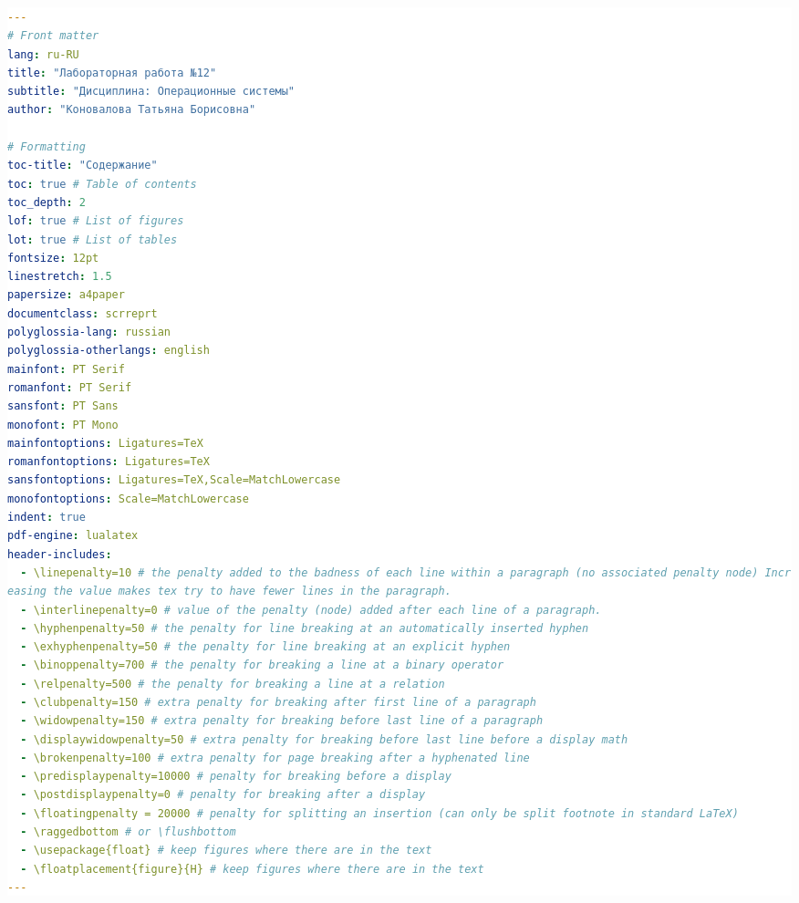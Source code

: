 ```yaml
---
# Front matter
lang: ru-RU
title: "Лабораторная работа №12"
subtitle: "Дисциплина: Операционные системы"
author: "Коновалова Татьяна Борисовна"

# Formatting
toc-title: "Содержание"
toc: true # Table of contents
toc_depth: 2
lof: true # List of figures
lot: true # List of tables
fontsize: 12pt
linestretch: 1.5
papersize: a4paper
documentclass: scrreprt
polyglossia-lang: russian
polyglossia-otherlangs: english
mainfont: PT Serif
romanfont: PT Serif
sansfont: PT Sans
monofont: PT Mono
mainfontoptions: Ligatures=TeX
romanfontoptions: Ligatures=TeX
sansfontoptions: Ligatures=TeX,Scale=MatchLowercase
monofontoptions: Scale=MatchLowercase
indent: true
pdf-engine: lualatex
header-includes:
  - \linepenalty=10 # the penalty added to the badness of each line within a paragraph (no associated penalty node) Increasing the value makes tex try to have fewer lines in the paragraph.
  - \interlinepenalty=0 # value of the penalty (node) added after each line of a paragraph.
  - \hyphenpenalty=50 # the penalty for line breaking at an automatically inserted hyphen
  - \exhyphenpenalty=50 # the penalty for line breaking at an explicit hyphen
  - \binoppenalty=700 # the penalty for breaking a line at a binary operator
  - \relpenalty=500 # the penalty for breaking a line at a relation
  - \clubpenalty=150 # extra penalty for breaking after first line of a paragraph
  - \widowpenalty=150 # extra penalty for breaking before last line of a paragraph
  - \displaywidowpenalty=50 # extra penalty for breaking before last line before a display math
  - \brokenpenalty=100 # extra penalty for page breaking after a hyphenated line
  - \predisplaypenalty=10000 # penalty for breaking before a display
  - \postdisplaypenalty=0 # penalty for breaking after a display
  - \floatingpenalty = 20000 # penalty for splitting an insertion (can only be split footnote in standard LaTeX)
  - \raggedbottom # or \flushbottom
  - \usepackage{float} # keep figures where there are in the text
  - \floatplacement{figure}{H} # keep figures where there are in the text
---
```
